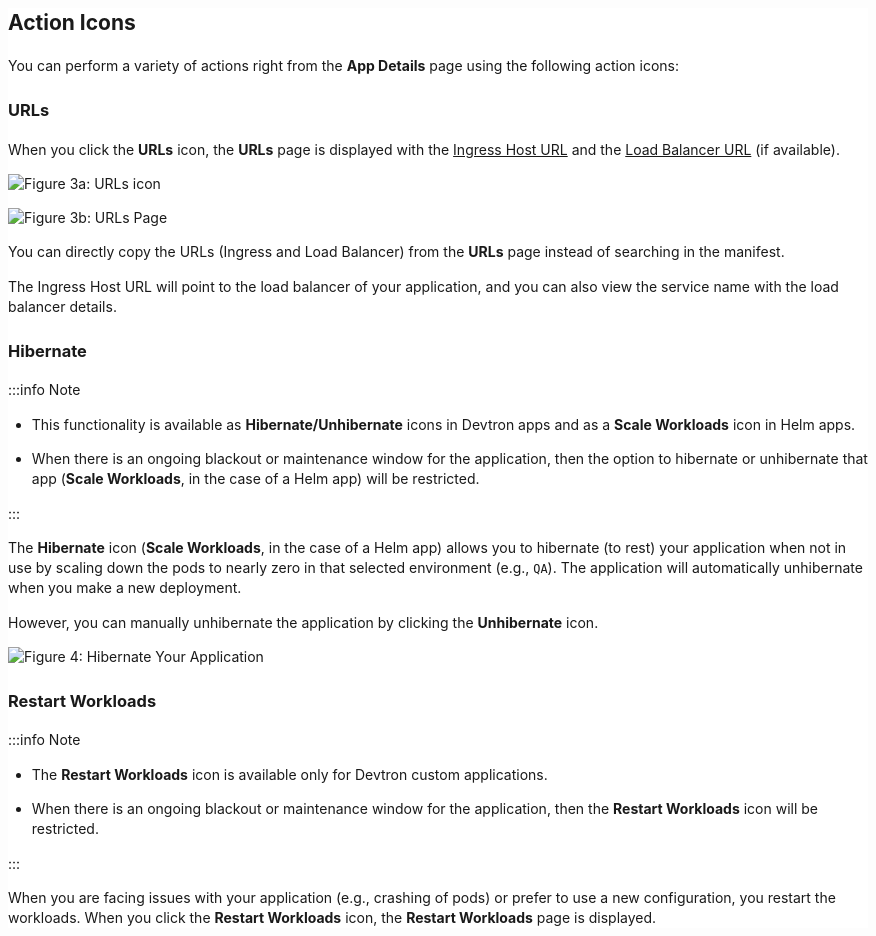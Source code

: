 ## Action Icons

You can perform a variety of actions right from the **App Details** page using the following action icons:

### URLs

When you click the **URLs** icon, the **URLs** page is displayed with the [Ingress Host URL](../../reference/glossary.md#ingress-host-url) and the [Load Balancer URL](../../reference/glossary.md#load-balancer-url) (if available).

![Figure 3a: URLs icon](https://devtron-public-asset.s3.us-east-2.amazonaws.com/images/creating-application/app-details/urls-apppage.jpg)

![Figure 3b: URLs Page](https://devtron-public-asset.s3.us-east-2.amazonaws.com/images/debugging-deployment-and-monitoring/ingress-host-url1.jpg)

You can directly copy the URLs (Ingress and Load Balancer) from the **URLs** page instead of searching in the manifest. 

The Ingress Host URL will point to the load balancer of your application, and you can also view the service name with the load balancer details.

### Hibernate

:::info Note
* This functionality is available as **Hibernate/Unhibernate** icons in Devtron apps and as a **Scale Workloads** icon in Helm apps.

* When there is an ongoing blackout or maintenance window for the application, then the option to hibernate or unhibernate that app (**Scale Workloads**, in the case of a Helm app) will be restricted.

:::

The **Hibernate** icon (**Scale Workloads**, in the case of a Helm app) allows you to hibernate (to rest) your application when not in use by scaling down the pods to nearly zero in that selected environment (e.g., `QA`). The application will automatically unhibernate when you make a new deployment. 

However, you can manually unhibernate the application by clicking the **Unhibernate** icon. 

![Figure 4: Hibernate Your Application](https://devtron-public-asset.s3.us-east-2.amazonaws.com/images/creating-application/app-details/hibernate.jpg)

### Restart Workloads 

:::info Note
* The **Restart Workloads** icon is available only for Devtron custom applications.

* When there is an ongoing blackout or maintenance window for the application, then the **Restart Workloads** icon will be restricted.

:::

When you are facing issues with your application (e.g., crashing of pods) or prefer to use a new configuration, you restart the workloads. When you click the **Restart Workloads** icon, the **Restart Workloads** page is displayed.
